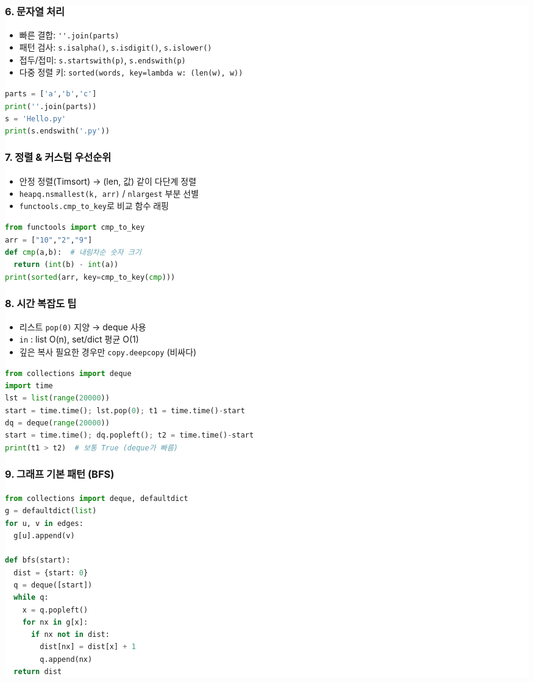 ### 6. 문자열 처리

- 빠른 결합: `''.join(parts)`
- 패턴 검사: `s.isalpha()`, `s.isdigit()`, `s.islower()`
- 접두/접미: `s.startswith(p)`, `s.endswith(p)`
- 다중 정렬 키: `sorted(words, key=lambda w: (len(w), w))`

```python
parts = ['a','b','c']
print(''.join(parts))
s = 'Hello.py'
print(s.endswith('.py'))
```

### 7. 정렬 & 커스텀 우선순위

- 안정 정렬(Timsort) → (len, 값) 같이 다단계 정렬
- `heapq.nsmallest(k, arr)` / `nlargest` 부분 선별
- `functools.cmp_to_key`로 비교 함수 래핑

```python
from functools import cmp_to_key
arr = ["10","2","9"]
def cmp(a,b):  # 내림차순 숫자 크기
  return (int(b) - int(a))
print(sorted(arr, key=cmp_to_key(cmp)))
```

### 8. 시간 복잡도 팁

- 리스트 `pop(0)` 지양 → deque 사용
- `in` : list O(n), set/dict 평균 O(1)
- 깊은 복사 필요한 경우만 `copy.deepcopy` (비싸다)

```python
from collections import deque
import time
lst = list(range(20000))
start = time.time(); lst.pop(0); t1 = time.time()-start
dq = deque(range(20000))
start = time.time(); dq.popleft(); t2 = time.time()-start
print(t1 > t2)  # 보통 True (deque가 빠름)
```

### 9. 그래프 기본 패턴 (BFS)

```python
from collections import deque, defaultdict
g = defaultdict(list)
for u, v in edges:
  g[u].append(v)

def bfs(start):
  dist = {start: 0}
  q = deque([start])
  while q:
    x = q.popleft()
    for nx in g[x]:
      if nx not in dist:
        dist[nx] = dist[x] + 1
        q.append(nx)
  return dist
```
